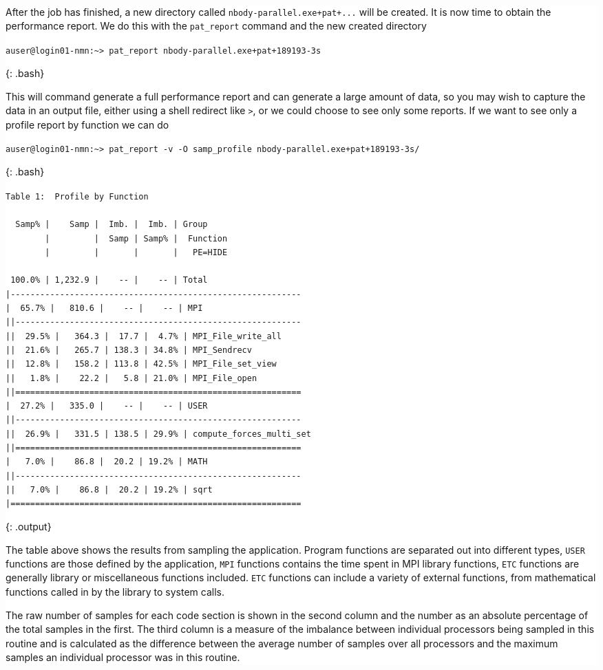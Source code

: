After the job has finished, a new directory called `nbody-parallel.exe+pat+...` will be created. It is now time to obtain the performance report. We do this with the `pat_report` command and the new created directory
```
auser@login01-nmn:~> pat_report nbody-parallel.exe+pat+189193-3s
```
{: .bash}

This will command generate a full performance report and can generate a large amount of data, so you may wish to capture the data in an output file, either using a shell redirect like `>`,  or we could choose to see only some reports. If we want to see only a profile report by function we can do

```
auser@login01-nmn:~> pat_report -v -O samp_profile nbody-parallel.exe+pat+189193-3s/
```
{: .bash}

```
Table 1:  Profile by Function

  Samp% |    Samp |  Imb. |  Imb. | Group
        |         |  Samp | Samp% |  Function
        |         |       |       |   PE=HIDE

 100.0% | 1,232.9 |    -- |    -- | Total
|-----------------------------------------------------------
|  65.7% |   810.6 |    -- |    -- | MPI
||----------------------------------------------------------
||  29.5% |   364.3 |  17.7 |  4.7% | MPI_File_write_all
||  21.6% |   265.7 | 138.3 | 34.8% | MPI_Sendrecv
||  12.8% |   158.2 | 113.8 | 42.5% | MPI_File_set_view
||   1.8% |    22.2 |   5.8 | 21.0% | MPI_File_open
||==========================================================
|  27.2% |   335.0 |    -- |    -- | USER
||----------------------------------------------------------
||  26.9% |   331.5 | 138.5 | 29.9% | compute_forces_multi_set
||==========================================================
|   7.0% |    86.8 |  20.2 | 19.2% | MATH
||----------------------------------------------------------
||   7.0% |    86.8 |  20.2 | 19.2% | sqrt
|===========================================================
```
{: .output}

The table above shows the results from sampling the application. Program functions are separated out into different types, `USER` functions are those defined by the application, `MPI` functions contains the time spent in MPI library functions, `ETC` functions are generally library or miscellaneous functions included. `ETC` functions can include a variety of external functions, from mathematical functions called in by the library to system calls.

The raw number of samples for each code section is shown in the second column and the number as an absolute percentage of the total samples in the first. The third column is a measure of the imbalance between individual processors being sampled in this routine and is calculated as the difference between the average number of samples over all processors and the maximum samples an individual processor was in this routine.
